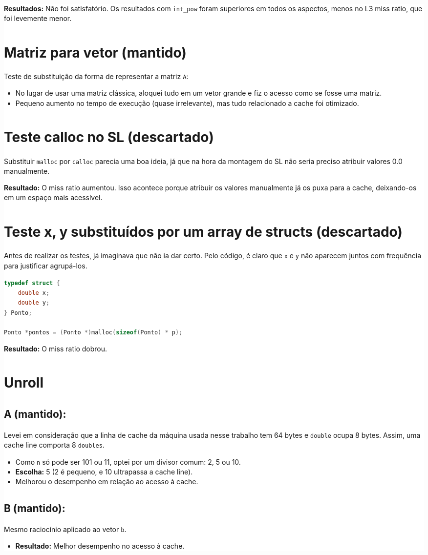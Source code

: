 **Resultados:** Não foi satisfatório. Os resultados com `int_pow` foram superiores em todos os aspectos, menos no L3 miss ratio, que foi levemente menor.

# Matriz para vetor (mantido)
Teste de substituição da forma de representar a matriz `A`:

- No lugar de usar uma matriz clássica, aloquei tudo em um vetor grande e fiz o acesso como se fosse uma matriz.
- Pequeno aumento no tempo de execução (quase irrelevante), mas tudo relacionado a cache foi otimizado.

# Teste calloc no SL (descartado)
Substituir `malloc` por `calloc` parecia uma boa ideia, já que na hora da montagem do SL não seria preciso atribuir valores 0.0 manualmente.

**Resultado:** O miss ratio aumentou. Isso acontece porque atribuir os valores manualmente já os puxa para a cache, deixando-os em um espaço mais acessível.

# Teste x, y substituídos por um array de structs (descartado)

Antes de realizar os testes, já imaginava que não ia dar certo. Pelo código, é claro que `x` e `y` não aparecem juntos com frequência para justificar agrupá-los.

```c
typedef struct {
    double x;
    double y;
} Ponto;

Ponto *pontos = (Ponto *)malloc(sizeof(Ponto) * p);
```

**Resultado:** O miss ratio dobrou.

# Unroll

## A (mantido):
Levei em consideração que a linha de cache da máquina usada nesse trabalho tem 64 bytes e `double` ocupa 8 bytes. Assim, uma cache line comporta 8 `doubles`.

- Como `n` só pode ser 101 ou 11, optei por um divisor comum: 2, 5 ou 10.
- **Escolha:** 5 (2 é pequeno, e 10 ultrapassa a cache line).
- Melhorou o desempenho em relação ao acesso à cache.

## B (mantido):
Mesmo raciocínio aplicado ao vetor `b`.

- **Resultado:** Melhor desempenho no acesso à cache.
